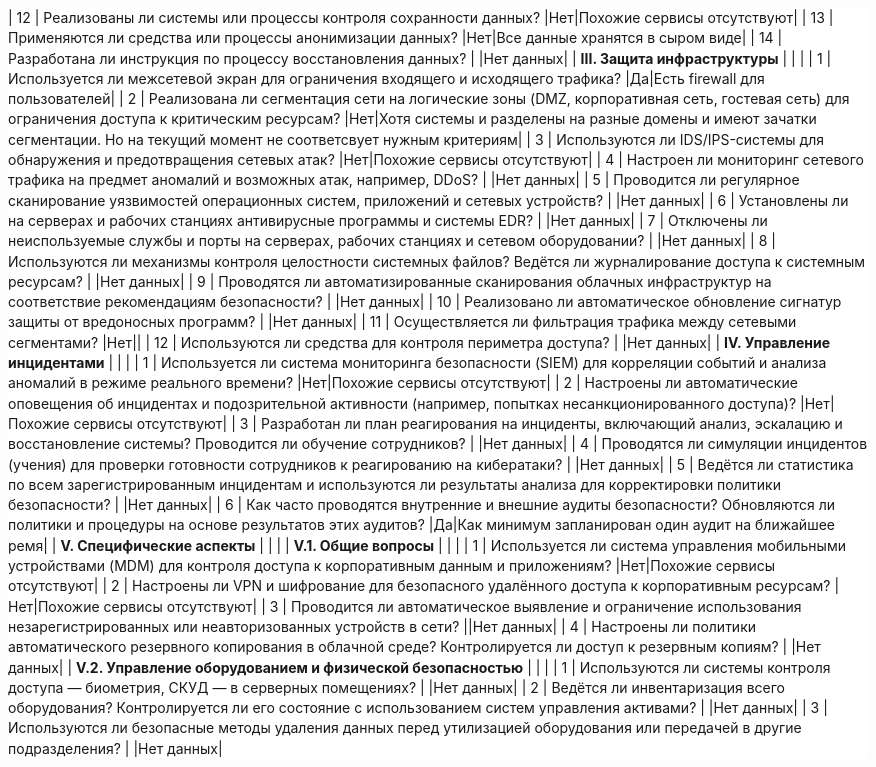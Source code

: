 | 12  | Реализованы ли системы или процессы контроля сохранности данных?                                                                        |Нет|Похожие сервисы отсутствуют|
| 13  | Применяются ли средства или процессы анонимизации данных?                                                                               |Нет|Все данные хранятся в сыром виде|
| 14  | Разработана ли инструкция по процессу восстановления данных?                                                                            |       |Нет данных|
| **III. Защита инфраструктуры**                                                                                                                 |       |              |
| 1   | Используется ли межсетевой экран для ограничения входящего и исходящего трафика?                                                        |Да|Есть firewall для пользователей|
| 2   | Реализована ли сегментация сети на логические зоны (DMZ, корпоративная сеть, гостевая сеть) для ограничения доступа к критическим ресурсам? |Нет|Хотя системы и разделены на разные домены и имеют зачатки сегментации. Но на текущий момент не соответсвует нужным критериям|
| 3   | Используются ли IDS/IPS-системы для обнаружения и предотвращения сетевых атак?                                                           |Нет|Похожие сервисы отсутствуют|
| 4   | Настроен ли мониторинг сетевого трафика на предмет аномалий и возможных атак, например, DDoS?                                            |       |Нет данных|
| 5   | Проводится ли регулярное сканирование уязвимостей операционных систем, приложений и сетевых устройств?                                   |       |Нет данных|
| 6   | Установлены ли на серверах и рабочих станциях антивирусные программы и системы EDR?                                                     |       |Нет данных|
| 7   | Отключены ли неиспользуемые службы и порты на серверах, рабочих станциях и сетевом оборудовании?                                         |       |Нет данных|
| 8   | Используются ли механизмы контроля целостности системных файлов? Ведётся ли журналирование доступа к системным ресурсам?                |       |Нет данных|
| 9   | Проводятся ли автоматизированные сканирования облачных инфраструктур на соответствие рекомендациям безопасности?                         |       |Нет данных|
| 10  | Реализовано ли автоматическое обновление сигнатур защиты от вредоносных программ?                                                       |       |Нет данных|
| 11  | Осуществляется ли фильтрация трафика между сетевыми сегментами?                                                                          |Нет||
| 12  | Используются ли средства для контроля периметра доступа?                                                                                |       |Нет данных|
| **IV. Управление инцидентами**                                                                                                                 |       |              |
| 1   | Используется ли система мониторинга безопасности (SIEM) для корреляции событий и анализа аномалий в режиме реального времени?           |Нет|Похожие сервисы отсутствуют|
| 2   | Настроены ли автоматические оповещения об инцидентах и подозрительной активности (например, попытках несанкционированного доступа)?      |Нет|Похожие сервисы отсутствуют|
| 3   | Разработан ли план реагирования на инциденты, включающий анализ, эскалацию и восстановление системы? Проводится ли обучение сотрудников? |       |Нет данных|
| 4   | Проводятся ли симуляции инцидентов (учения) для проверки готовности сотрудников к реагированию на кибератаки?                            |       |Нет данных|
| 5   | Ведётся ли статистика по всем зарегистрированным инцидентам и используются ли результаты анализа для корректировки политики безопасности? |       |Нет данных|
| 6   | Как часто проводятся внутренние и внешние аудиты безопасности? Обновляются ли политики и процедуры на основе результатов этих аудитов?  |Да|Как минимум запланирован один аудит на ближайшее ремя|
| **V. Специфические аспекты**                                                                                                                   |       |              |
| **V.1. Общие вопросы**                                                                                                                           |       |              |
| 1   | Используется ли система управления мобильными устройствами (MDM) для контроля доступа к корпоративным данным и приложениям?             |Нет|Похожие сервисы отсутствуют|
| 2   | Настроены ли VPN и шифрование для безопасного удалённого доступа к корпоративным ресурсам?                                               |Нет|Похожие сервисы отсутствуют|
| 3   | Проводится ли автоматическое выявление и ограничение использования незарегистрированных или неавторизованных устройств в сети?           ||Нет данных|
| 4   | Настроены ли политики автоматического резервного копирования в облачной среде? Контролируется ли доступ к резервным копиям?              |       |Нет данных|
| **V.2. Управление оборудованием и физической безопасностью**                                                                                     |       |              |
| 1   | Используются ли системы контроля доступа — биометрия, СКУД — в серверных помещениях?                                                    |       |Нет данных|
| 2   | Ведётся ли инвентаризация всего оборудования? Контролируется ли его состояние с использованием систем управления активами?               |       |Нет данных|
| 3   | Используются ли безопасные методы удаления данных перед утилизацией оборудования или передачей в другие подразделения?                   |       |Нет данных|
